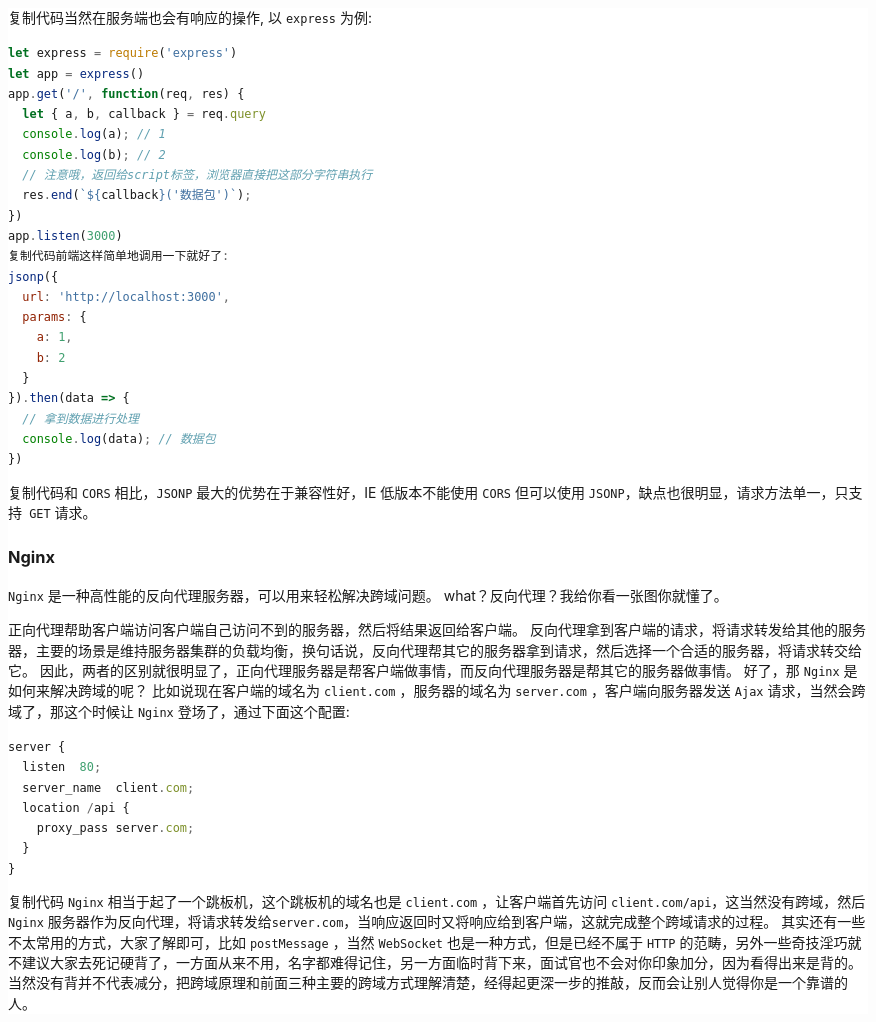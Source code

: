 复制代码当然在服务端也会有响应的操作, 以 `express` 为例:

````js
let express = require('express')
let app = express()
app.get('/', function(req, res) {
  let { a, b, callback } = req.query
  console.log(a); // 1
  console.log(b); // 2
  // 注意哦，返回给script标签，浏览器直接把这部分字符串执行
  res.end(`${callback}('数据包')`);
})
app.listen(3000)
复制代码前端这样简单地调用一下就好了:
jsonp({
  url: 'http://localhost:3000',
  params: { 
    a: 1,
    b: 2
  }
}).then(data => {
  // 拿到数据进行处理
  console.log(data); // 数据包
})
````


复制代码和 `CORS` 相比，`JSONP` 最大的优势在于兼容性好，IE 低版本不能使用 `CORS` 但可以使用 `JSONP`，缺点也很明显，请求方法单一，只支持` GET` 请求。
### Nginx
`Nginx` 是一种高性能的反向代理服务器，可以用来轻松解决跨域问题。
what？反向代理？我给你看一张图你就懂了。

正向代理帮助客户端访问客户端自己访问不到的服务器，然后将结果返回给客户端。
反向代理拿到客户端的请求，将请求转发给其他的服务器，主要的场景是维持服务器集群的负载均衡，换句话说，反向代理帮其它的服务器拿到请求，然后选择一个合适的服务器，将请求转交给它。
因此，两者的区别就很明显了，正向代理服务器是帮客户端做事情，而反向代理服务器是帮其它的服务器做事情。
好了，那 `Nginx` 是如何来解决跨域的呢？
比如说现在客户端的域名为 `client.com` ，服务器的域名为 `server.com` ，客户端向服务器发送 `Ajax` 请求，当然会跨域了，那这个时候让 `Nginx` 登场了，通过下面这个配置:

````js
server {
  listen  80;
  server_name  client.com;
  location /api {
    proxy_pass server.com;
  }
}
````

复制代码 `Nginx` 相当于起了一个跳板机，这个跳板机的域名也是 `client.com` ，让客户端首先访问 `client.com/api`，这当然没有跨域，然后 `Nginx` 服务器作为反向代理，将请求转发给`server.com`，当响应返回时又将响应给到客户端，这就完成整个跨域请求的过程。
其实还有一些不太常用的方式，大家了解即可，比如 `postMessage` ，当然 `WebSocket` 也是一种方式，但是已经不属于 `HTTP` 的范畴，另外一些奇技淫巧就不建议大家去死记硬背了，一方面从来不用，名字都难得记住，另一方面临时背下来，面试官也不会对你印象加分，因为看得出来是背的。当然没有背并不代表减分，把跨域原理和前面三种主要的跨域方式理解清楚，经得起更深一步的推敲，反而会让别人觉得你是一个靠谱的人。
